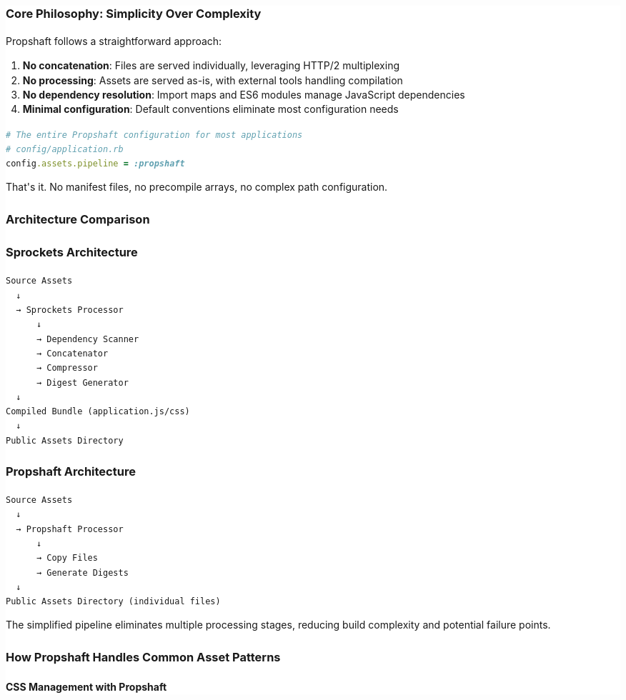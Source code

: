 ### Core Philosophy: Simplicity Over Complexity

Propshaft follows a straightforward approach:

1. **No concatenation**: Files are served individually, leveraging HTTP/2 multiplexing
2. **No processing**: Assets are served as-is, with external tools handling compilation
3. **No dependency resolution**: Import maps and ES6 modules manage JavaScript dependencies
4. **Minimal configuration**: Default conventions eliminate most configuration needs

```ruby
# The entire Propshaft configuration for most applications
# config/application.rb
config.assets.pipeline = :propshaft
```

That's it. No manifest files, no precompile arrays, no complex path configuration.

### Architecture Comparison

### Sprockets Architecture
```
Source Assets
  ↓
  → Sprockets Processor
      ↓
      → Dependency Scanner
      → Concatenator
      → Compressor
      → Digest Generator
  ↓
Compiled Bundle (application.js/css)
  ↓
Public Assets Directory
```

### Propshaft Architecture
```
Source Assets
  ↓
  → Propshaft Processor
      ↓
      → Copy Files
      → Generate Digests
  ↓
Public Assets Directory (individual files)
```

The simplified pipeline eliminates multiple processing stages, reducing build complexity and potential failure points.

### How Propshaft Handles Common Asset Patterns

#### CSS Management with Propshaft
